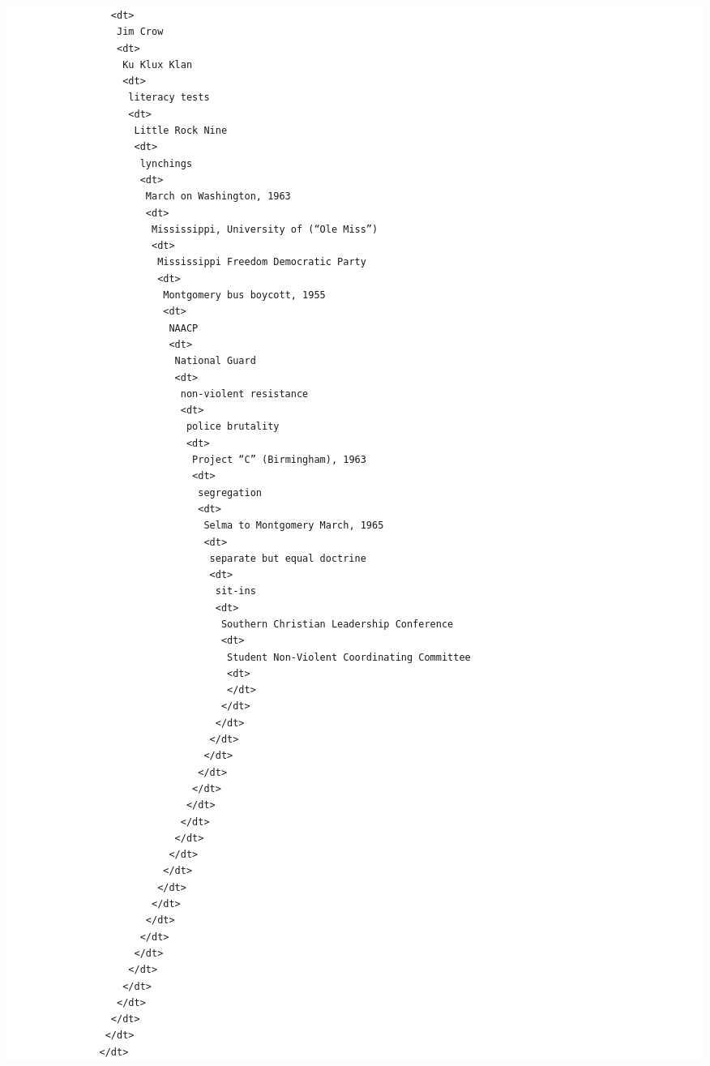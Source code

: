                       <dt>
                       Jim Crow
                       <dt>
                        Ku Klux Klan
                        <dt>
                         literacy tests
                         <dt>
                          Little Rock Nine
                          <dt>
                           lynchings
                           <dt>
                            March on Washington, 1963
                            <dt>
                             Mississippi, University of (“Ole Miss”)
                             <dt>
                              Mississippi Freedom Democratic Party
                              <dt>
                               Montgomery bus boycott, 1955
                               <dt>
                                NAACP
                                <dt>
                                 National Guard
                                 <dt>
                                  non-violent resistance
                                  <dt>
                                   police brutality
                                   <dt>
                                    Project “C” (Birmingham), 1963
                                    <dt>
                                     segregation
                                     <dt>
                                      Selma to Montgomery March, 1965
                                      <dt>
                                       separate but equal doctrine
                                       <dt>
                                        sit-ins
                                        <dt>
                                         Southern Christian Leadership Conference
                                         <dt>
                                          Student Non-Violent Coordinating Committee
                                          <dt>
                                          </dt>
                                         </dt>
                                        </dt>
                                       </dt>
                                      </dt>
                                     </dt>
                                    </dt>
                                   </dt>
                                  </dt>
                                 </dt>
                                </dt>
                               </dt>
                              </dt>
                             </dt>
                            </dt>
                           </dt>
                          </dt>
                         </dt>
                        </dt>
                       </dt>
                      </dt>
                     </dt>
                    </dt>